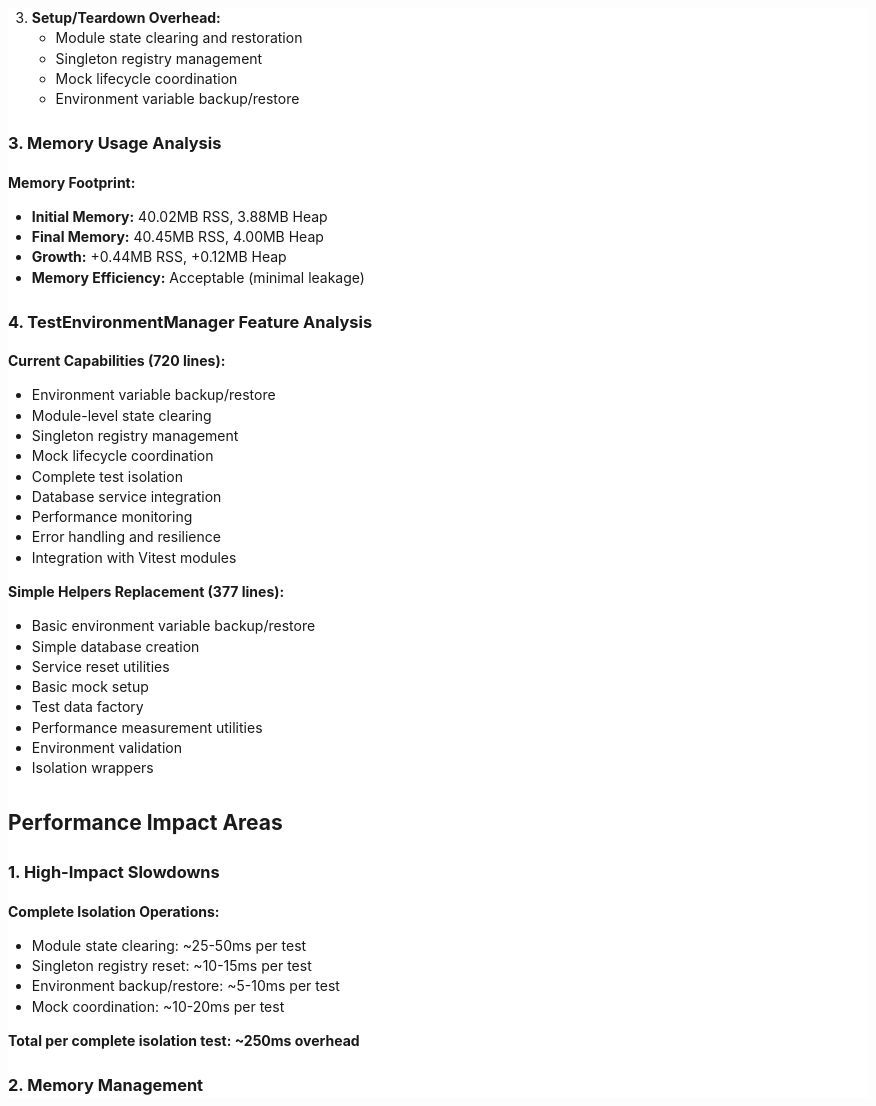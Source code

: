 3. **Setup/Teardown Overhead:**
   - Module state clearing and restoration
   - Singleton registry management
   - Mock lifecycle coordination
   - Environment variable backup/restore

### 3. Memory Usage Analysis

**Memory Footprint:**

- **Initial Memory:** 40.02MB RSS, 3.88MB Heap
- **Final Memory:** 40.45MB RSS, 4.00MB Heap
- **Growth:** +0.44MB RSS, +0.12MB Heap
- **Memory Efficiency:** Acceptable (minimal leakage)

### 4. TestEnvironmentManager Feature Analysis

**Current Capabilities (720 lines):**

- Environment variable backup/restore
- Module-level state clearing
- Singleton registry management
- Mock lifecycle coordination
- Complete test isolation
- Database service integration
- Performance monitoring
- Error handling and resilience
- Integration with Vitest modules

**Simple Helpers Replacement (377 lines):**

- Basic environment variable backup/restore
- Simple database creation
- Service reset utilities
- Basic mock setup
- Test data factory
- Performance measurement utilities
- Environment validation
- Isolation wrappers

## Performance Impact Areas

### 1. High-Impact Slowdowns

**Complete Isolation Operations:**

- Module state clearing: ~25-50ms per test
- Singleton registry reset: ~10-15ms per test
- Environment backup/restore: ~5-10ms per test
- Mock coordination: ~10-20ms per test

**Total per complete isolation test: ~250ms overhead**

### 2. Memory Management
